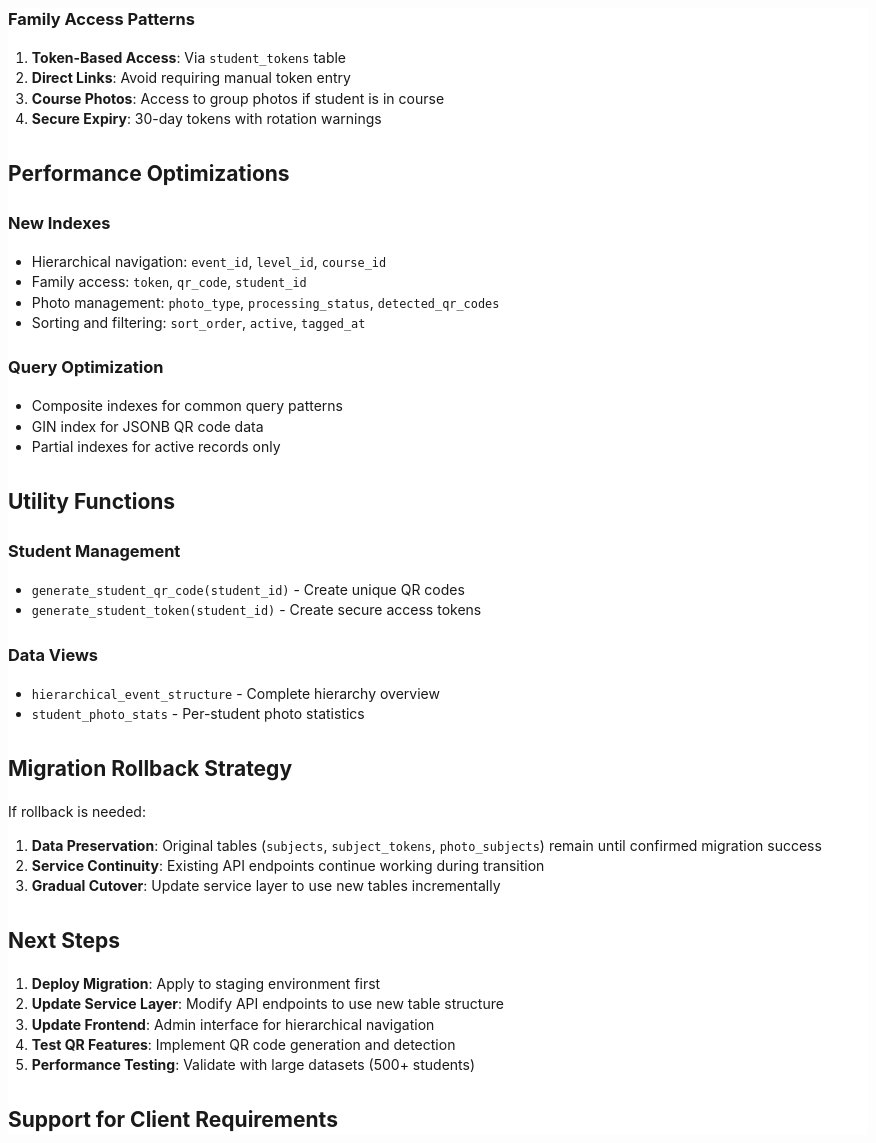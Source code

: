### Family Access Patterns
1. **Token-Based Access**: Via `student_tokens` table
2. **Direct Links**: Avoid requiring manual token entry
3. **Course Photos**: Access to group photos if student is in course
4. **Secure Expiry**: 30-day tokens with rotation warnings

## Performance Optimizations

### New Indexes
- Hierarchical navigation: `event_id`, `level_id`, `course_id`
- Family access: `token`, `qr_code`, `student_id`
- Photo management: `photo_type`, `processing_status`, `detected_qr_codes`
- Sorting and filtering: `sort_order`, `active`, `tagged_at`

### Query Optimization
- Composite indexes for common query patterns
- GIN index for JSONB QR code data
- Partial indexes for active records only

## Utility Functions

### Student Management
- `generate_student_qr_code(student_id)` - Create unique QR codes
- `generate_student_token(student_id)` - Create secure access tokens

### Data Views
- `hierarchical_event_structure` - Complete hierarchy overview
- `student_photo_stats` - Per-student photo statistics

## Migration Rollback Strategy

If rollback is needed:
1. **Data Preservation**: Original tables (`subjects`, `subject_tokens`, `photo_subjects`) remain until confirmed migration success
2. **Service Continuity**: Existing API endpoints continue working during transition
3. **Gradual Cutover**: Update service layer to use new tables incrementally

## Next Steps

1. **Deploy Migration**: Apply to staging environment first
2. **Update Service Layer**: Modify API endpoints to use new table structure
3. **Update Frontend**: Admin interface for hierarchical navigation
4. **Test QR Features**: Implement QR code generation and detection
5. **Performance Testing**: Validate with large datasets (500+ students)

## Support for Client Requirements
